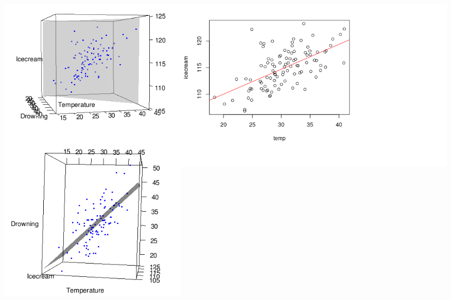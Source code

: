 <img src="/assets/img/multi5_1.png" style="float:left;width: 40%;padding-right: 5px;">
<img src="/assets/img/multi5_2.png" style="clear:both;width: 40%">

<div style="padding-bottom:40px">
<img src="/assets/img/multi6_1.png" style="float:left;width: 40%;padding-right: 5px;">